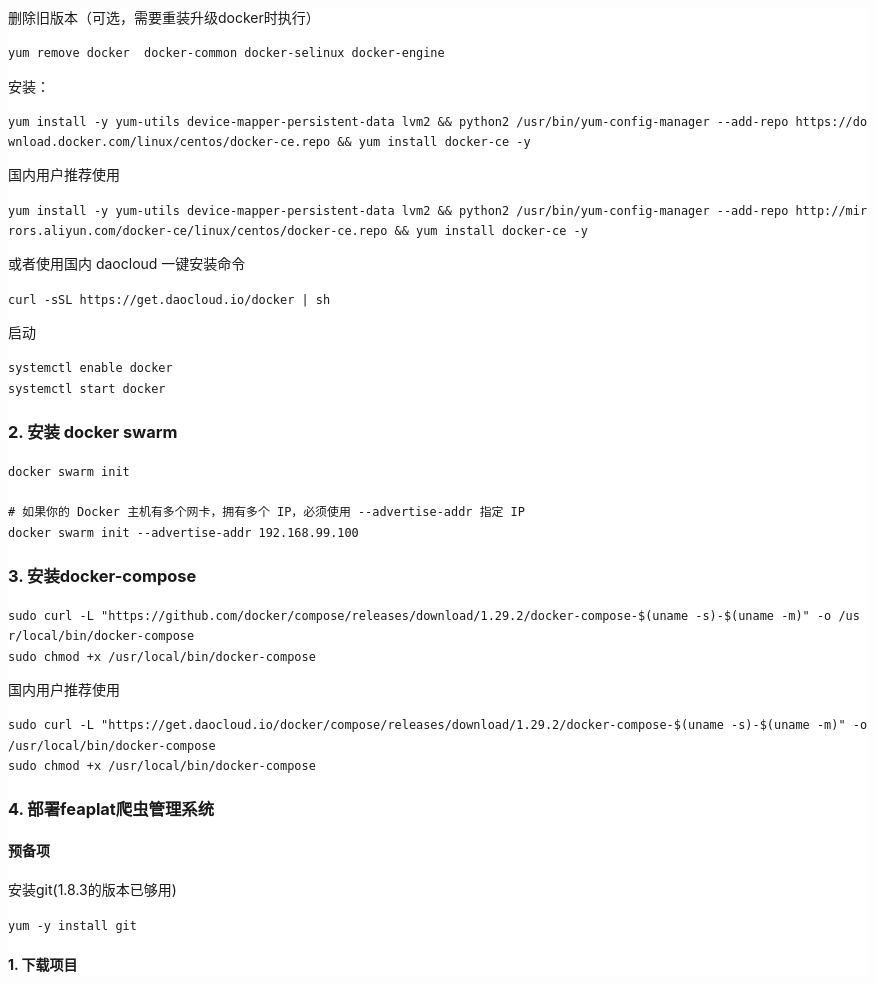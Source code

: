 删除旧版本（可选，需要重装升级docker时执行）

```shell
yum remove docker  docker-common docker-selinux docker-engine
```

安装：
```shell
yum install -y yum-utils device-mapper-persistent-data lvm2 && python2 /usr/bin/yum-config-manager --add-repo https://download.docker.com/linux/centos/docker-ce.repo && yum install docker-ce -y
```
国内用户推荐使用
```shell
yum install -y yum-utils device-mapper-persistent-data lvm2 && python2 /usr/bin/yum-config-manager --add-repo http://mirrors.aliyun.com/docker-ce/linux/centos/docker-ce.repo && yum install docker-ce -y
```
或者使用国内 daocloud 一键安装命令
```
curl -sSL https://get.daocloud.io/docker | sh
```



启动
```shell
systemctl enable docker
systemctl start docker
```

### 2. 安装 docker swarm
    
    docker swarm init
    
    # 如果你的 Docker 主机有多个网卡，拥有多个 IP，必须使用 --advertise-addr 指定 IP
    docker swarm init --advertise-addr 192.168.99.100

### 3. 安装docker-compose

```shell
sudo curl -L "https://github.com/docker/compose/releases/download/1.29.2/docker-compose-$(uname -s)-$(uname -m)" -o /usr/local/bin/docker-compose
sudo chmod +x /usr/local/bin/docker-compose
```
国内用户推荐使用
```shell
sudo curl -L "https://get.daocloud.io/docker/compose/releases/download/1.29.2/docker-compose-$(uname -s)-$(uname -m)" -o /usr/local/bin/docker-compose
sudo chmod +x /usr/local/bin/docker-compose
```

### 4. 部署feaplat爬虫管理系统
#### 预备项
安装git(1.8.3的版本已够用)
```shell
yum -y install git
```
#### 1. 下载项目
